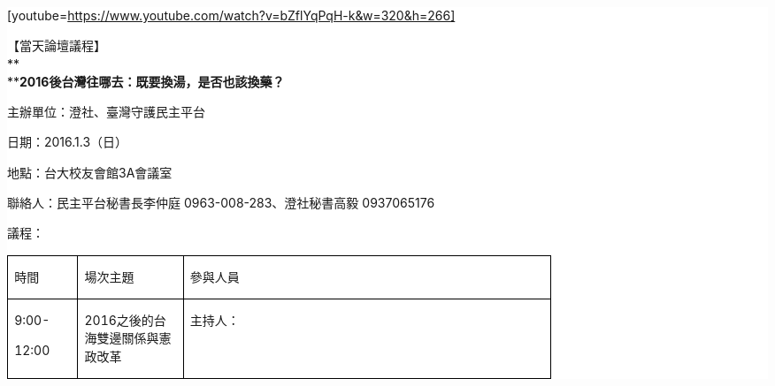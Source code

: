 [youtube=https://www.youtube.com/watch?v=bZflYqPqH-k&w=320&h=266]

  


  


【當天論壇議程】  
**  
****2016後台灣往哪去：既要換湯，是否也該換藥？**  


  


主辦單位：澄社、臺灣守護民主平台

日期：2016.1.3（日）

地點：台大校友會館3A會議室

聯絡人：民主平台秘書長李仲庭 0963-008-283、澄社秘書高毅 0937065176

議程：

                   
<table cellpadding="0" cellspacing="0" style="border-collapse:collapse;border:none;" border="1" class="MsoTableGrid" > <tbody ><tr >  
<td width="48" style="border:solid windowtext 1pt;padding:0 5.4pt;width:47.95pt;" valign="top" >

時間

</td>  
<td width="78" style="border-left:none;border:solid windowtext 1pt;padding:0 5.4pt;width:77.95pt;" valign="top" >

場次主題

</td>  
<td width="300" style="border-left:none;border:solid windowtext 1pt;padding:0 5.4pt;width:300.2pt;" valign="top" >

參與人員

</td> </tr><tr >  
<td width="48" style="border-top:none;border:solid windowtext 1pt;padding:0 5.4pt;width:47.95pt;" valign="top" >

9:00-

12:00

</td>  
<td width="78" style="border-bottom:solid windowtext 1pt;border-left:none;border-right:solid windowtext 1pt;border-top:none;padding:0 5.4pt;width:77.95pt;" valign="top" >

2016之後的台海雙邊關係與憲政改革

</td>  
<td width="300" style="border-bottom:solid windowtext 1pt;border-left:none;border-right:solid windowtext 1pt;border-top:none;padding:0 5.4pt;width:300.2pt;" valign="top" >

主持人：

